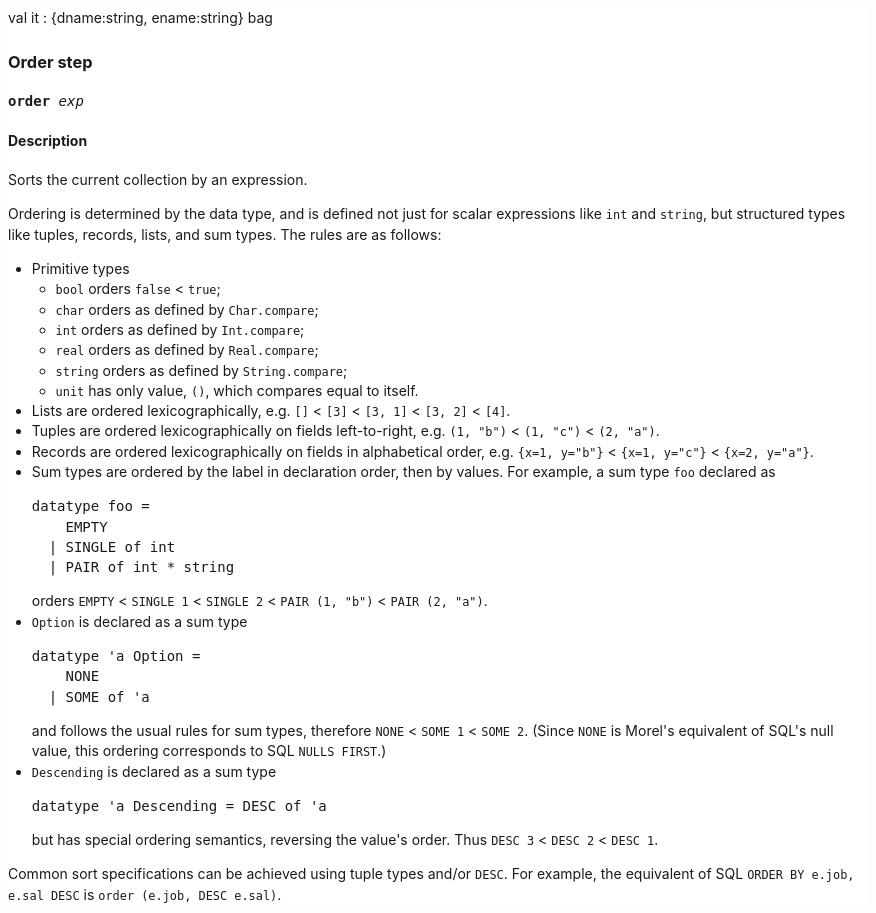 val it : {dname:string, ename:string} bag</i>
</pre>

### Order step

<pre>
<b>order</b> <i>exp</i>
</pre>

#### Description

Sorts the current collection by an expression.

Ordering is determined by the data type, and is defined not just for
scalar expressions like `int` and `string`, but structured types like
tuples, records, lists, and sum types. The rules are as follows:

* Primitive types
  * `bool` orders `false` < `true`;
  * `char` orders as defined by `Char.compare`;
  * `int` orders as defined by `Int.compare`;
  * `real` orders as defined by `Real.compare`;
  * `string` orders as defined by `String.compare`;
  * `unit` has only value, `()`, which compares equal to itself.
* Lists are ordered lexicographically,
  e.g. `[]` < `[3]` < `[3, 1]` < `[3, 2]` < `[4]`.
* Tuples are ordered lexicographically on fields left-to-right,
  e.g. `(1, "b")` < `(1, "c")` < `(2, "a")`.
* Records are ordered lexicographically on fields in alphabetical order,
  e.g. `{x=1, y="b"}` < `{x=1, y="c"}` < `{x=2, y="a"}`.
* Sum types are ordered by the label in declaration order, then by
  values. For example, a sum type `foo` declared as
  <pre>datatype foo =
      EMPTY
    | SINGLE of int
    | PAIR of int * string</pre>
  orders `EMPTY` < `SINGLE 1` < `SINGLE 2` < `PAIR (1, "b")` < `PAIR (2, "a")`.
* `Option` is declared as a sum type
  <pre>datatype 'a Option =
      NONE
    | SOME of 'a</pre>
  and follows the usual rules for sum types,
  therefore `NONE` < `SOME 1` < `SOME 2`.
  (Since `NONE` is Morel's equivalent of SQL's null value,
  this ordering corresponds to SQL `NULLS FIRST`.)
* `Descending` is declared as a sum type
  <pre>datatype 'a Descending = DESC of 'a</pre>
  but has special ordering semantics, reversing the value's order.
  Thus `DESC 3` < `DESC 2` < `DESC 1`.

Common sort specifications can be achieved using tuple types and/or
`DESC`. For example, the equivalent of SQL `ORDER BY e.job, e.sal DESC`
is `order (e.job, DESC e.sal)`.
